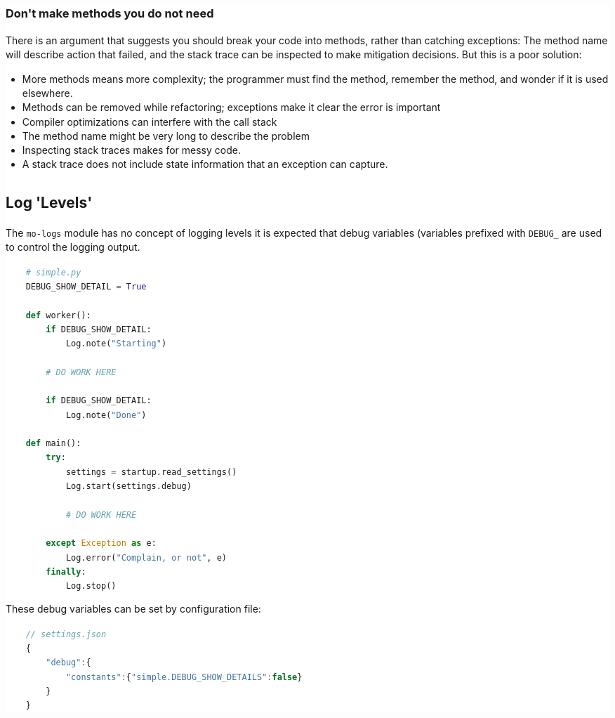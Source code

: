 ### Don't make methods you do not need

There is an argument that suggests you should break your code into methods, 
rather than catching exceptions: The method name will describe action that 
failed, and the stack trace can be inspected to make mitigation decisions. 
But this is a poor solution:

* More methods means more complexity; the programmer must find the method, 
  remember the method, and wonder if it is used elsewhere.
* Methods can be removed while refactoring; exceptions make it clear 
  the error is important
* Compiler optimizations can interfere with the call stack
* The method name might be very long to describe the problem
* Inspecting stack traces makes for messy code.
* A stack trace does not include state information that an exception can 
  capture.


## Log 'Levels'

The `mo-logs` module has no concept of logging levels it is expected that debug
variables (variables prefixed with `DEBUG_` are used to control the logging
output.


```python
    # simple.py
    DEBUG_SHOW_DETAIL = True

    def worker():
        if DEBUG_SHOW_DETAIL:
            Log.note("Starting")

        # DO WORK HERE

        if DEBUG_SHOW_DETAIL:
            Log.note("Done")

    def main():
        try:
            settings = startup.read_settings()
            Log.start(settings.debug)

            # DO WORK HERE

        except Exception as e:
            Log.error("Complain, or not", e)
        finally:
            Log.stop()
```

These debug variables can be set by configuration file:

```javascript
    // settings.json
    {
        "debug":{
            "constants":{"simple.DEBUG_SHOW_DETAILS":false}
        }
    }
```

